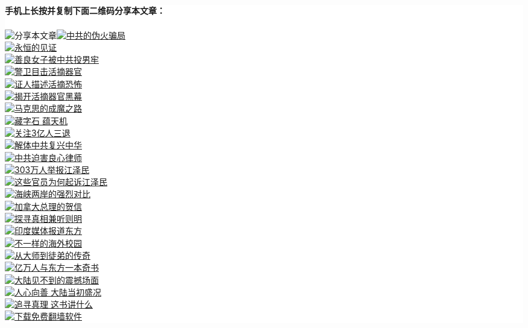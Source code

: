 <strong>手机上长按并复制下面二维码分享本文章：</strong><br><br><img src="http://d1p1.ip.zn2.us/v.php?action=qrcode&url=/gb/20/1/27/n11825210.md%231" title="分享本文章"></td><td VALIGN=TOP><a href="/gb/16/1/21/n4622075.md?dfh#1" target="_blank"><img src="https://raw.githubusercontent.com/wlrgim293/djy/master/gb/300/wei-f1.jpg" title="中共的伪火骗局"  alt="中共的伪火骗局"></a><br><a href="https://github.com/wlrgim293/www/blob/master/README.md?dfh#9" target="_blank"><img src="https://raw.githubusercontent.com/wlrgim293/djy/master/gb/300/yong-h.jpg" title="永恒的见证"  alt="永恒的见证"></a><br><a href="/gb/13/9/29/n3974789.md?dfh#1" target="_blank"><img src="https://raw.githubusercontent.com/wlrgim293/djy/master/gb/300/shang-lnz.jpg" title="善良女子被中共投男牢"  alt="善良女子被中共投男牢"></a><br><a href="/gb/16/3/16/n4663449.md?dfh#1" target="_blank"><img src="https://raw.githubusercontent.com/wlrgim293/djy/master/gb/300/huo-z3.jpg" title="警卫目击活摘器官"  alt="警卫目击活摘器官"></a><br><a href="/gb/16/8/7/n8177641.md?dfh#1" target="_blank"><img src="https://raw.githubusercontent.com/wlrgim293/djy/master/gb/300/huo-z4.jpg" title="证人描述活摘恐怖"  alt="证人描述活摘恐怖"></a><br><a href="/gb/10/4/19/n2881569.md?dfh#1" target="_blank"><img src="https://raw.githubusercontent.com/wlrgim293/djy/master/gb/300/huo-z1.jpg" title="揭开活摘器官黑幕"  alt="揭开活摘器官黑幕"></a><br><a href="/gb/10/11/7/n3077476.md?dfh#1" target="_blank"><img src="https://raw.githubusercontent.com/wlrgim293/djy/master/gb/300/ma-ks.jpg" title="马克思的成魔之路"  alt="马克思的成魔之路"></a><br><a href="/gb/14/6/9/n4173977.md?dfh#1" target="_blank"><img src="https://raw.githubusercontent.com/wlrgim293/djy/master/gb/300/chang-zs.jpg" title="藏字石 蕴天机"  alt="藏字石 蕴天机"></a><br><a href="/gb/18/5/10/n10381511.md?dfh#1" target="_blank"><img src="https://raw.githubusercontent.com/wlrgim293/djy/master/gb/300/st1.jpg" title="关注3亿人三退"  alt="关注3亿人三退"></a><br><a href="/gb/18/3/21/n10237682.md?dfh#1" target="_blank"><img src="https://raw.githubusercontent.com/wlrgim293/djy/master/gb/300/jie-t.jpg" title="解体中共复兴中华"  alt="解体中共复兴中华"></a><br><a href="/gb/9/2/9/n2422991.md?dfh#1" target="_blank"><img src="https://raw.githubusercontent.com/wlrgim293/djy/master/gb/300/gao-zs.jpg" title="中共迫害良心律师"  alt="中共迫害良心律师"></a><br><a href="/gb/18/12/9/n10900044.md?dfh#1" target="_blank"><img src="https://raw.githubusercontent.com/wlrgim293/djy/master/gb/300/sj1.jpg" title="303万人举报江泽民"  alt="303万人举报江泽民"></a><br><a href="/gb/18/8/28/n10672014.md?dfh#1" target="_blank"><img src="https://raw.githubusercontent.com/wlrgim293/djy/master/gb/300/sj2.jpg" title="这些官员为何起诉江泽民"  alt="这些官员为何起诉江泽民"></a><br><a href="/gb/8/12/18/n2367165.md?dfh#1" target="_blank"><img src="https://raw.githubusercontent.com/wlrgim293/djy/master/gb/300/liangan.jpg" title="海峡两岸的强烈对比"  alt="海峡两岸的强烈对比"></a><br><a href="/gb/15/12/10/n4593139.md?dfh#1" target="_blank"><img src="https://raw.githubusercontent.com/wlrgim293/djy/master/gb/300/jia-ndzl.jpg" title="加拿大总理的贺信"  alt="加拿大总理的贺信"></a><br><a href="/gb/11/6/17/n3289382.md?dfh#1" target="_blank"><img src="https://raw.githubusercontent.com/wlrgim293/djy/master/gb/300/xiao-wd.jpg" title="探寻真相兼听则明"  alt="探寻真相兼听则明"></a><br><a href="/gb/18/10/27/n10812623.md?dfh#1" target="_blank"><img src="https://raw.githubusercontent.com/wlrgim293/djy/master/gb/300/yindu.jpg" title="印度媒体报道东方"  alt="印度媒体报道东方"></a><br><a href="/gb/18/6/9/n10469652.md?dfh#1" target="_blank"><img src="https://raw.githubusercontent.com/wlrgim293/djy/master/gb/300/xie-j.jpg" title="不一样的海外校园"  alt="不一样的海外校园"></a><br><a href="/gb/7/4/5/n1669415.md?dfh#1" target="_blank"><img src="https://raw.githubusercontent.com/wlrgim293/djy/master/gb/300/li-up.jpg" title="从大师到徒弟的传奇"  alt="从大师到徒弟的传奇"></a><br><a href="/gb/17/5/26/n9191512.md?dfh#1" target="_blank"><img src="https://raw.githubusercontent.com/wlrgim293/djy/master/gb/300/zfl2.jpg" title="亿万人与东方一本奇书"  alt="亿万人与东方一本奇书"></a><br><a href="/gb/13/11/27/n4020290.md?dfh#1" target="_blank"><img src="https://raw.githubusercontent.com/wlrgim293/djy/master/gb/300/zhen-h.jpg" title="大陆见不到的震撼场面"  alt="大陆见不到的震撼场面"></a><br><a href="/gb/15/7/17/n4482910.md?dfh#1" target="_blank"><img src="https://raw.githubusercontent.com/wlrgim293/djy/master/gb/300/dalu-sk.jpg" title="人心向善 大陆当初盛况"  alt="人心向善 大陆当初盛况"></a><br><a href="/gb/19/1/5/n10955468.md?dfh#1" target="_blank"><img src="https://raw.githubusercontent.com/wlrgim293/djy/master/gb/300/zfl1.jpg" title="追寻真理 这书讲什么"  alt="追寻真理 这书讲什么"></a><br><a href="https://github.com/bannedbook/fanqiang/wiki" target="_blank"><img src="https://raw.githubusercontent.com/wlrgim293/djy/master/gb/300/fq1.jpg" title="下载免费翻墙软件"  alt="下载免费翻墙软件"></a><br></td></tr></table>